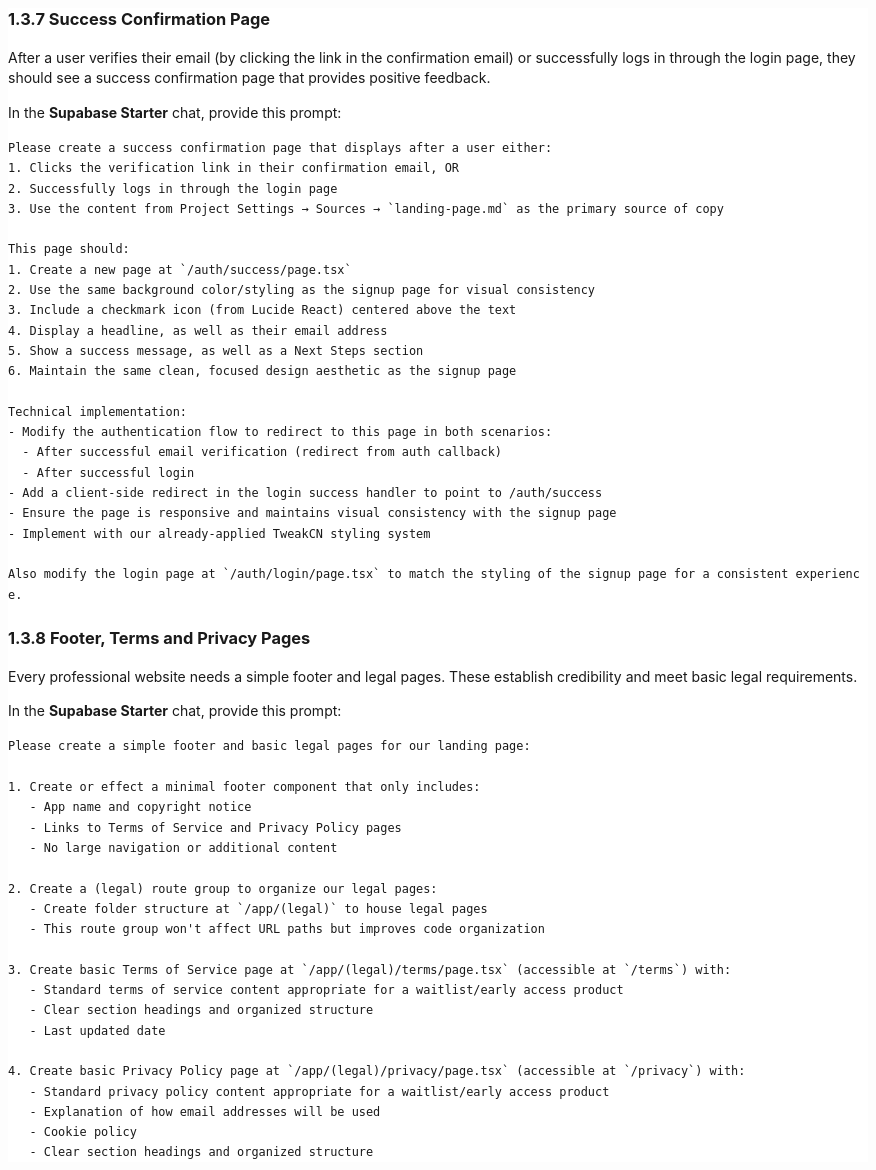 ### 1.3.7 Success Confirmation Page

After a user verifies their email (by clicking the link in the confirmation email) or successfully logs in through the login page, they should see a success confirmation page that provides positive feedback.

In the **Supabase Starter** chat, provide this prompt:

```
Please create a success confirmation page that displays after a user either:
1. Clicks the verification link in their confirmation email, OR
2. Successfully logs in through the login page
3. Use the content from Project Settings → Sources → `landing-page.md` as the primary source of copy

This page should:
1. Create a new page at `/auth/success/page.tsx`
2. Use the same background color/styling as the signup page for visual consistency
3. Include a checkmark icon (from Lucide React) centered above the text
4. Display a headline, as well as their email address
5. Show a success message, as well as a Next Steps section
6. Maintain the same clean, focused design aesthetic as the signup page

Technical implementation:
- Modify the authentication flow to redirect to this page in both scenarios:
  - After successful email verification (redirect from auth callback)
  - After successful login
- Add a client-side redirect in the login success handler to point to /auth/success
- Ensure the page is responsive and maintains visual consistency with the signup page
- Implement with our already-applied TweakCN styling system

Also modify the login page at `/auth/login/page.tsx` to match the styling of the signup page for a consistent experience.
```

### 1.3.8 Footer, Terms and Privacy Pages

Every professional website needs a simple footer and legal pages. These establish credibility and meet basic legal requirements.

In the **Supabase Starter** chat, provide this prompt:

```
Please create a simple footer and basic legal pages for our landing page:

1. Create or effect a minimal footer component that only includes:
   - App name and copyright notice
   - Links to Terms of Service and Privacy Policy pages
   - No large navigation or additional content

2. Create a (legal) route group to organize our legal pages:
   - Create folder structure at `/app/(legal)` to house legal pages
   - This route group won't affect URL paths but improves code organization

3. Create basic Terms of Service page at `/app/(legal)/terms/page.tsx` (accessible at `/terms`) with:
   - Standard terms of service content appropriate for a waitlist/early access product
   - Clear section headings and organized structure
   - Last updated date

4. Create basic Privacy Policy page at `/app/(legal)/privacy/page.tsx` (accessible at `/privacy`) with:
   - Standard privacy policy content appropriate for a waitlist/early access product
   - Explanation of how email addresses will be used
   - Cookie policy
   - Clear section headings and organized structure
```